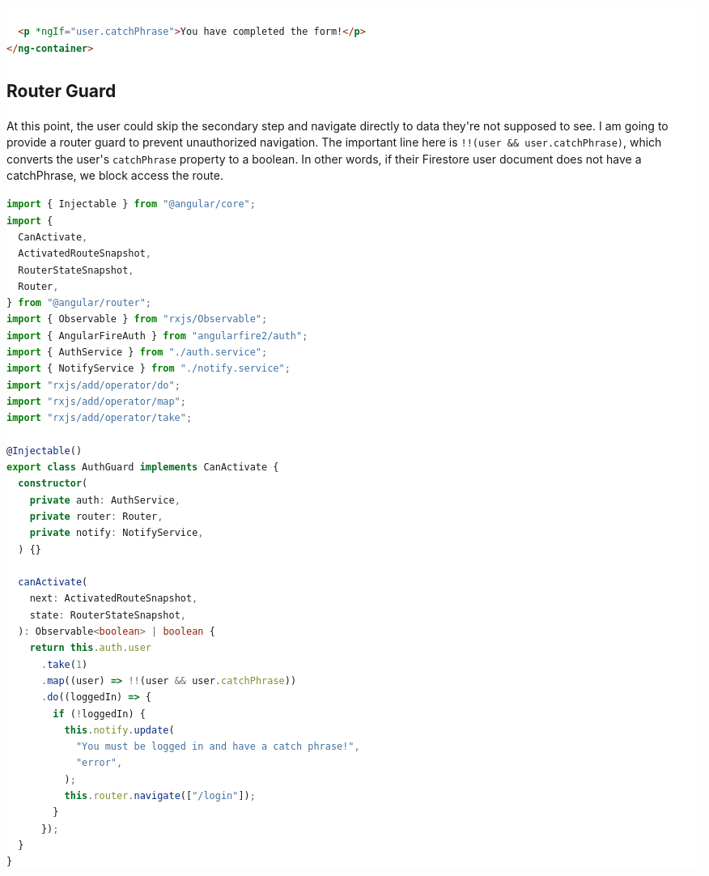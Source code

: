 ```html

  <p *ngIf="user.catchPhrase">You have completed the form!</p>
</ng-container>
```

## Router Guard

At this point, the user could skip the secondary step and navigate directly to data they're not supposed to see. I am going to provide a router guard to prevent unauthorized navigation. The important line here is `!!(user && user.catchPhrase)`, which converts the user's `catchPhrase` property to a boolean. In other words, if their Firestore user document does not have a catchPhrase, we block access the route.

```typescript
import { Injectable } from "@angular/core";
import {
  CanActivate,
  ActivatedRouteSnapshot,
  RouterStateSnapshot,
  Router,
} from "@angular/router";
import { Observable } from "rxjs/Observable";
import { AngularFireAuth } from "angularfire2/auth";
import { AuthService } from "./auth.service";
import { NotifyService } from "./notify.service";
import "rxjs/add/operator/do";
import "rxjs/add/operator/map";
import "rxjs/add/operator/take";

@Injectable()
export class AuthGuard implements CanActivate {
  constructor(
    private auth: AuthService,
    private router: Router,
    private notify: NotifyService,
  ) {}

  canActivate(
    next: ActivatedRouteSnapshot,
    state: RouterStateSnapshot,
  ): Observable<boolean> | boolean {
    return this.auth.user
      .take(1)
      .map((user) => !!(user && user.catchPhrase))
      .do((loggedIn) => {
        if (!loggedIn) {
          this.notify.update(
            "You must be logged in and have a catch phrase!",
            "error",
          );
          this.router.navigate(["/login"]);
        }
      });
  }
}
```
